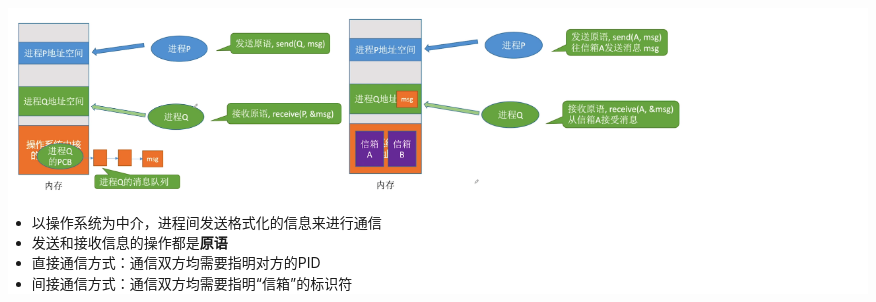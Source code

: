 <img src="image-20230809141143014.png" alt="image-20230809141143014" style="zoom:33%;" /><img src="image-20230809141225271.png" alt="image-20230809141225271" style="zoom:33%;" />

- 以操作系统为中介，进程间发送格式化的信息来进行通信
- 发送和接收信息的操作都是**原语**
- 直接通信方式：通信双方均需要指明对方的PID
- 间接通信方式：通信双方均需要指明“信箱”的标识符
